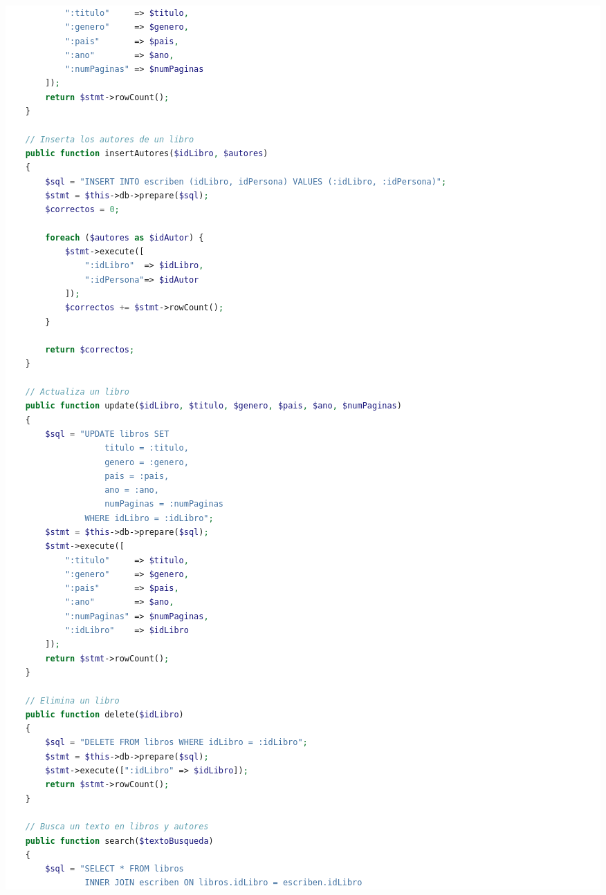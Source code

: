 ```php
            ":titulo"     => $titulo,
            ":genero"     => $genero,
            ":pais"       => $pais,
            ":ano"        => $ano,
            ":numPaginas" => $numPaginas
        ]);
        return $stmt->rowCount();
    }

    // Inserta los autores de un libro
    public function insertAutores($idLibro, $autores)
    {
        $sql = "INSERT INTO escriben (idLibro, idPersona) VALUES (:idLibro, :idPersona)";
        $stmt = $this->db->prepare($sql);
        $correctos = 0;

        foreach ($autores as $idAutor) {
            $stmt->execute([
                ":idLibro"  => $idLibro,
                ":idPersona"=> $idAutor
            ]);
            $correctos += $stmt->rowCount();
        }

        return $correctos;
    }

    // Actualiza un libro
    public function update($idLibro, $titulo, $genero, $pais, $ano, $numPaginas)
    {
        $sql = "UPDATE libros SET
                    titulo = :titulo,
                    genero = :genero,
                    pais = :pais,
                    ano = :ano,
                    numPaginas = :numPaginas
                WHERE idLibro = :idLibro";
        $stmt = $this->db->prepare($sql);
        $stmt->execute([
            ":titulo"     => $titulo,
            ":genero"     => $genero,
            ":pais"       => $pais,
            ":ano"        => $ano,
            ":numPaginas" => $numPaginas,
            ":idLibro"    => $idLibro
        ]);
        return $stmt->rowCount();
    }

    // Elimina un libro
    public function delete($idLibro)
    {
        $sql = "DELETE FROM libros WHERE idLibro = :idLibro";
        $stmt = $this->db->prepare($sql);
        $stmt->execute([":idLibro" => $idLibro]);
        return $stmt->rowCount();
    }

    // Busca un texto en libros y autores
    public function search($textoBusqueda)
    {
        $sql = "SELECT * FROM libros
                INNER JOIN escriben ON libros.idLibro = escriben.idLibro
```